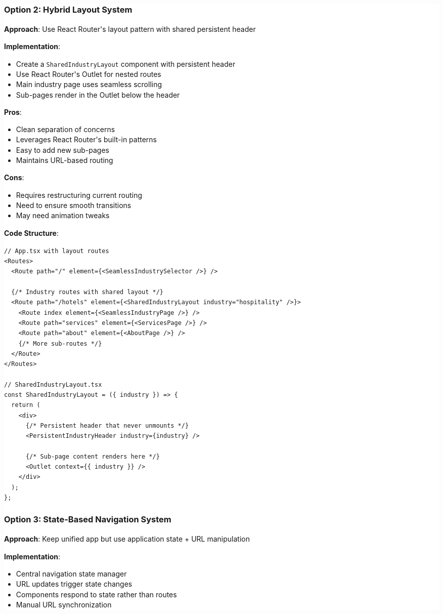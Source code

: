 ### Option 2: Hybrid Layout System
**Approach**: Use React Router's layout pattern with shared persistent header

**Implementation**:
- Create a `SharedIndustryLayout` component with persistent header
- Use React Router's Outlet for nested routes
- Main industry page uses seamless scrolling
- Sub-pages render in the Outlet below the header

**Pros**:
- Clean separation of concerns
- Leverages React Router's built-in patterns
- Easy to add new sub-pages
- Maintains URL-based routing

**Cons**:
- Requires restructuring current routing
- Need to ensure smooth transitions
- May need animation tweaks

**Code Structure**:
```tsx
// App.tsx with layout routes
<Routes>
  <Route path="/" element={<SeamlessIndustrySelector />} />
  
  {/* Industry routes with shared layout */}
  <Route path="/hotels" element={<SharedIndustryLayout industry="hospitality" />}>
    <Route index element={<SeamlessIndustryPage />} />
    <Route path="services" element={<ServicesPage />} />
    <Route path="about" element={<AboutPage />} />
    {/* More sub-routes */}
  </Route>
</Routes>

// SharedIndustryLayout.tsx
const SharedIndustryLayout = ({ industry }) => {
  return (
    <div>
      {/* Persistent header that never unmounts */}
      <PersistentIndustryHeader industry={industry} />
      
      {/* Sub-page content renders here */}
      <Outlet context={{ industry }} />
    </div>
  );
};
```

### Option 3: State-Based Navigation System
**Approach**: Keep unified app but use application state + URL manipulation

**Implementation**:
- Central navigation state manager
- URL updates trigger state changes
- Components respond to state rather than routes
- Manual URL synchronization
